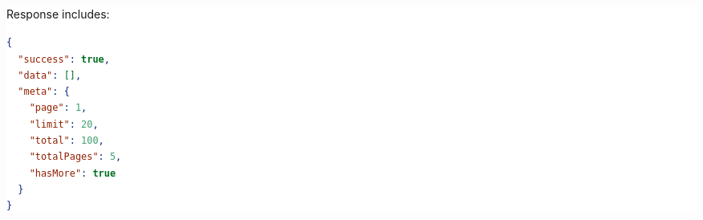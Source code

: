 Response includes:
```json
{
  "success": true,
  "data": [],
  "meta": {
    "page": 1,
    "limit": 20,
    "total": 100,
    "totalPages": 5,
    "hasMore": true
  }
}
```
